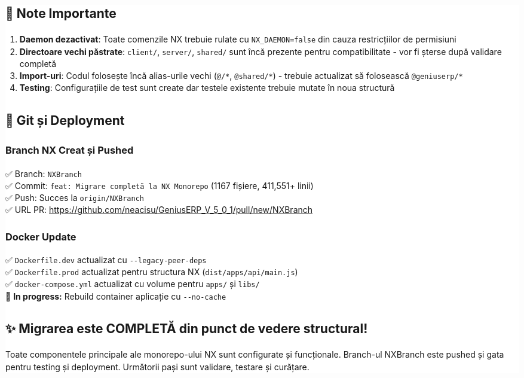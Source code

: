 ## 📝 Note Importante

1. **Daemon dezactivat**: Toate comenzile NX trebuie rulate cu `NX_DAEMON=false` din cauza restricțiilor de permisiuni
2. **Directoare vechi păstrate**: `client/`, `server/`, `shared/` sunt încă prezente pentru compatibilitate - vor fi șterse după validare completă
3. **Import-uri**: Codul folosește încă alias-urile vechi (`@/*`, `@shared/*`) - trebuie actualizat să folosească `@geniuserp/*`
4. **Testing**: Configurațiile de test sunt create dar testele existente trebuie mutate în noua structură

## 🚀 Git și Deployment

### Branch NX Creat și Pushed
✅ Branch: `NXBranch`  
✅ Commit: `feat: Migrare completă la NX Monorepo` (1167 fișiere, 411,551+ linii)  
✅ Push: Succes la `origin/NXBranch`  
✅ URL PR: https://github.com/neacisu/GeniusERP_V_5_0_1/pull/new/NXBranch

### Docker Update
✅ `Dockerfile.dev` actualizat cu `--legacy-peer-deps`  
✅ `Dockerfile.prod` actualizat pentru structura NX (`dist/apps/api/main.js`)  
✅ `docker-compose.yml` actualizat cu volume pentru `apps/` și `libs/`  
🔄 **In progress:** Rebuild container aplicație cu `--no-cache`

## ✨ Migrarea este COMPLETĂ din punct de vedere structural!

Toate componentele principale ale monorepo-ului NX sunt configurate și funcționale.
Branch-ul NXBranch este pushed și gata pentru testing și deployment.
Următorii pași sunt validare, testare și curățare.

